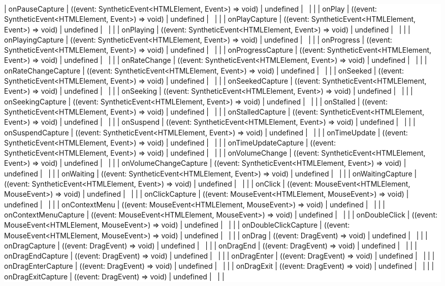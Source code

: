 | <span class="prop-name">onPauseCapture</span> | <span class="prop-type">((event: SyntheticEvent<HTMLElement, Event>) => void) | undefined</span> |   |  |
| <span class="prop-name">onPlay</span> | <span class="prop-type">((event: SyntheticEvent<HTMLElement, Event>) => void) | undefined</span> |   |  |
| <span class="prop-name">onPlayCapture</span> | <span class="prop-type">((event: SyntheticEvent<HTMLElement, Event>) => void) | undefined</span> |   |  |
| <span class="prop-name">onPlaying</span> | <span class="prop-type">((event: SyntheticEvent<HTMLElement, Event>) => void) | undefined</span> |   |  |
| <span class="prop-name">onPlayingCapture</span> | <span class="prop-type">((event: SyntheticEvent<HTMLElement, Event>) => void) | undefined</span> |   |  |
| <span class="prop-name">onProgress</span> | <span class="prop-type">((event: SyntheticEvent<HTMLElement, Event>) => void) | undefined</span> |   |  |
| <span class="prop-name">onProgressCapture</span> | <span class="prop-type">((event: SyntheticEvent<HTMLElement, Event>) => void) | undefined</span> |   |  |
| <span class="prop-name">onRateChange</span> | <span class="prop-type">((event: SyntheticEvent<HTMLElement, Event>) => void) | undefined</span> |   |  |
| <span class="prop-name">onRateChangeCapture</span> | <span class="prop-type">((event: SyntheticEvent<HTMLElement, Event>) => void) | undefined</span> |   |  |
| <span class="prop-name">onSeeked</span> | <span class="prop-type">((event: SyntheticEvent<HTMLElement, Event>) => void) | undefined</span> |   |  |
| <span class="prop-name">onSeekedCapture</span> | <span class="prop-type">((event: SyntheticEvent<HTMLElement, Event>) => void) | undefined</span> |   |  |
| <span class="prop-name">onSeeking</span> | <span class="prop-type">((event: SyntheticEvent<HTMLElement, Event>) => void) | undefined</span> |   |  |
| <span class="prop-name">onSeekingCapture</span> | <span class="prop-type">((event: SyntheticEvent<HTMLElement, Event>) => void) | undefined</span> |   |  |
| <span class="prop-name">onStalled</span> | <span class="prop-type">((event: SyntheticEvent<HTMLElement, Event>) => void) | undefined</span> |   |  |
| <span class="prop-name">onStalledCapture</span> | <span class="prop-type">((event: SyntheticEvent<HTMLElement, Event>) => void) | undefined</span> |   |  |
| <span class="prop-name">onSuspend</span> | <span class="prop-type">((event: SyntheticEvent<HTMLElement, Event>) => void) | undefined</span> |   |  |
| <span class="prop-name">onSuspendCapture</span> | <span class="prop-type">((event: SyntheticEvent<HTMLElement, Event>) => void) | undefined</span> |   |  |
| <span class="prop-name">onTimeUpdate</span> | <span class="prop-type">((event: SyntheticEvent<HTMLElement, Event>) => void) | undefined</span> |   |  |
| <span class="prop-name">onTimeUpdateCapture</span> | <span class="prop-type">((event: SyntheticEvent<HTMLElement, Event>) => void) | undefined</span> |   |  |
| <span class="prop-name">onVolumeChange</span> | <span class="prop-type">((event: SyntheticEvent<HTMLElement, Event>) => void) | undefined</span> |   |  |
| <span class="prop-name">onVolumeChangeCapture</span> | <span class="prop-type">((event: SyntheticEvent<HTMLElement, Event>) => void) | undefined</span> |   |  |
| <span class="prop-name">onWaiting</span> | <span class="prop-type">((event: SyntheticEvent<HTMLElement, Event>) => void) | undefined</span> |   |  |
| <span class="prop-name">onWaitingCapture</span> | <span class="prop-type">((event: SyntheticEvent<HTMLElement, Event>) => void) | undefined</span> |   |  |
| <span class="prop-name">onClick</span> | <span class="prop-type">((event: MouseEvent<HTMLElement, MouseEvent>) => void) | undefined</span> |   |  |
| <span class="prop-name">onClickCapture</span> | <span class="prop-type">((event: MouseEvent<HTMLElement, MouseEvent>) => void) | undefined</span> |   |  |
| <span class="prop-name">onContextMenu</span> | <span class="prop-type">((event: MouseEvent<HTMLElement, MouseEvent>) => void) | undefined</span> |   |  |
| <span class="prop-name">onContextMenuCapture</span> | <span class="prop-type">((event: MouseEvent<HTMLElement, MouseEvent>) => void) | undefined</span> |   |  |
| <span class="prop-name">onDoubleClick</span> | <span class="prop-type">((event: MouseEvent<HTMLElement, MouseEvent>) => void) | undefined</span> |   |  |
| <span class="prop-name">onDoubleClickCapture</span> | <span class="prop-type">((event: MouseEvent<HTMLElement, MouseEvent>) => void) | undefined</span> |   |  |
| <span class="prop-name">onDrag</span> | <span class="prop-type">((event: DragEvent<HTMLElement>) => void) | undefined</span> |   |  |
| <span class="prop-name">onDragCapture</span> | <span class="prop-type">((event: DragEvent<HTMLElement>) => void) | undefined</span> |   |  |
| <span class="prop-name">onDragEnd</span> | <span class="prop-type">((event: DragEvent<HTMLElement>) => void) | undefined</span> |   |  |
| <span class="prop-name">onDragEndCapture</span> | <span class="prop-type">((event: DragEvent<HTMLElement>) => void) | undefined</span> |   |  |
| <span class="prop-name">onDragEnter</span> | <span class="prop-type">((event: DragEvent<HTMLElement>) => void) | undefined</span> |   |  |
| <span class="prop-name">onDragEnterCapture</span> | <span class="prop-type">((event: DragEvent<HTMLElement>) => void) | undefined</span> |   |  |
| <span class="prop-name">onDragExit</span> | <span class="prop-type">((event: DragEvent<HTMLElement>) => void) | undefined</span> |   |  |
| <span class="prop-name">onDragExitCapture</span> | <span class="prop-type">((event: DragEvent<HTMLElement>) => void) | undefined</span> |   |  |